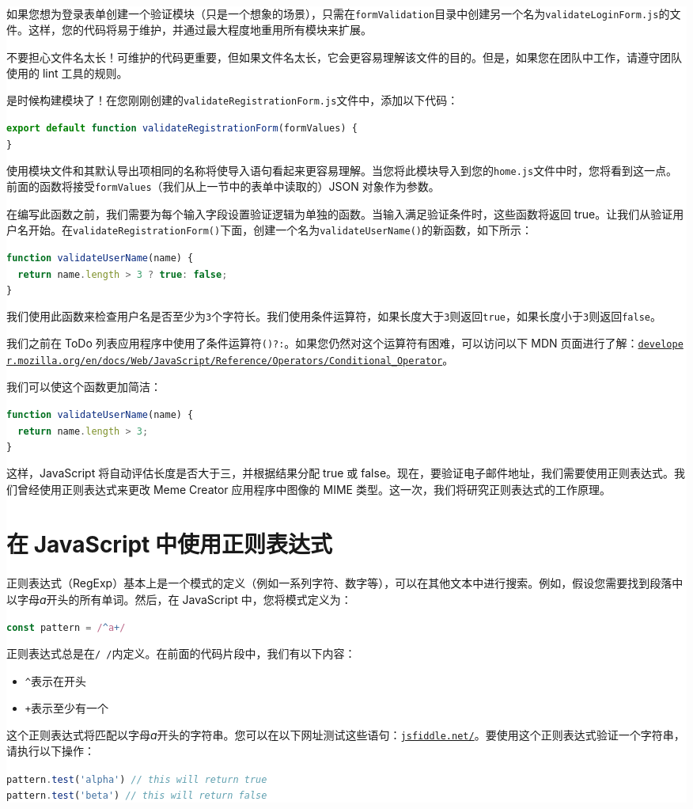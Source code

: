 如果您想为登录表单创建一个验证模块（只是一个想象的场景），只需在`formValidation`目录中创建另一个名为`validateLoginForm.js`的文件。这样，您的代码将易于维护，并通过最大程度地重用所有模块来扩展。

不要担心文件名太长！可维护的代码更重要，但如果文件名太长，它会更容易理解该文件的目的。但是，如果您在团队中工作，请遵守团队使用的 lint 工具的规则。

是时候构建模块了！在您刚刚创建的`validateRegistrationForm.js`文件中，添加以下代码：

```js
export default function validateRegistrationForm(formValues) {
}
```

使用模块文件和其默认导出项相同的名称将使导入语句看起来更容易理解。当您将此模块导入到您的`home.js`文件中时，您将看到这一点。前面的函数将接受`formValues`（我们从上一节中的表单中读取的）JSON 对象作为参数。

在编写此函数之前，我们需要为每个输入字段设置验证逻辑为单独的函数。当输入满足验证条件时，这些函数将返回 true。让我们从验证用户名开始。在`validateRegistrationForm()`下面，创建一个名为`validateUserName()`的新函数，如下所示：

```js
function validateUserName(name) {
  return name.length > 3 ? true: false;
}
```

我们使用此函数来检查用户名是否至少为`3`个字符长。我们使用条件运算符，如果长度大于`3`则返回`true`，如果长度小于`3`则返回`false`。

我们之前在 ToDo 列表应用程序中使用了条件运算符`()?:`。如果您仍然对这个运算符有困难，可以访问以下 MDN 页面进行了解：[`developer.mozilla.org/en/docs/Web/JavaScript/Reference/Operators/Conditional_Operator`](https://developer.mozilla.org/en/docs/Web/JavaScript/Reference/Operators/Conditional_Operator)。

我们可以使这个函数更加简洁：

```js
function validateUserName(name) {
  return name.length > 3;
}
```

这样，JavaScript 将自动评估长度是否大于三，并根据结果分配 true 或 false。现在，要验证电子邮件地址，我们需要使用正则表达式。我们曾经使用正则表达式来更改 Meme Creator 应用程序中图像的 MIME 类型。这一次，我们将研究正则表达式的工作原理。

# 在 JavaScript 中使用正则表达式

正则表达式（RegExp）基本上是一个模式的定义（例如一系列字符、数字等），可以在其他文本中进行搜索。例如，假设您需要找到段落中以字母*a*开头的所有单词。然后，在 JavaScript 中，您将模式定义为：

```js
const pattern = /^a+/
```

正则表达式总是在`/ /`内定义。在前面的代码片段中，我们有以下内容：

+   `^`表示在开头

+   `+`表示至少有一个

这个正则表达式将匹配以字母*a*开头的字符串。您可以在以下网址测试这些语句：[`jsfiddle.net/`](https://jsfiddle.net/)。要使用这个正则表达式验证一个字符串，请执行以下操作：

```js
pattern.test('alpha') // this will return true
pattern.test('beta') // this will return false
```
